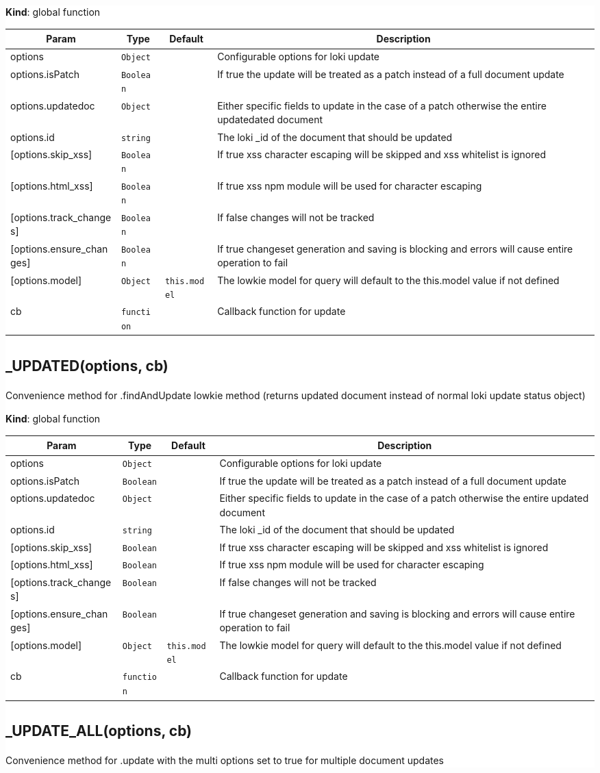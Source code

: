 **Kind**: global function  

| Param | Type | Default | Description |
| --- | --- | --- | --- |
| options | <code>Object</code> |  | Configurable options for loki update |
| options.isPatch | <code>Boolean</code> |  | If true the update will be treated as a patch instead of a full document update |
| options.updatedoc | <code>Object</code> |  | Either specific fields to update in the case of a patch otherwise the entire updatedated document |
| options.id | <code>string</code> |  | The loki _id of the document that should be updated |
| [options.skip_xss] | <code>Boolean</code> |  | If true xss character escaping will be skipped and xss whitelist is ignored |
| [options.html_xss] | <code>Boolean</code> |  | If true xss npm module will be used for character escaping |
| [options.track_changes] | <code>Boolean</code> |  | If false changes will not be tracked |
| [options.ensure_changes] | <code>Boolean</code> |  | If true changeset generation and saving is blocking and errors will cause entire operation to fail |
| [options.model] | <code>Object</code> | <code>this.model</code> | The lowkie model for query will default to the this.model value if not defined |
| cb | <code>function</code> |  | Callback function for update |

<a name="_UPDATED"></a>

## _UPDATED(options, cb)
Convenience method for .findAndUpdate lowkie method (returns updated document instead of normal loki update status object)

**Kind**: global function  

| Param | Type | Default | Description |
| --- | --- | --- | --- |
| options | <code>Object</code> |  | Configurable options for loki update |
| options.isPatch | <code>Boolean</code> |  | If true the update will be treated as a patch instead of a full document update |
| options.updatedoc | <code>Object</code> |  | Either specific fields to update in the case of a patch otherwise the entire updated document |
| options.id | <code>string</code> |  | The loki _id of the document that should be updated |
| [options.skip_xss] | <code>Boolean</code> |  | If true xss character escaping will be skipped and xss whitelist is ignored |
| [options.html_xss] | <code>Boolean</code> |  | If true xss npm module will be used for character escaping |
| [options.track_changes] | <code>Boolean</code> |  | If false changes will not be tracked |
| [options.ensure_changes] | <code>Boolean</code> |  | If true changeset generation and saving is blocking and errors will cause entire operation to fail |
| [options.model] | <code>Object</code> | <code>this.model</code> | The lowkie model for query will default to the this.model value if not defined |
| cb | <code>function</code> |  | Callback function for update |

<a name="_UPDATE_ALL"></a>

## _UPDATE_ALL(options, cb)
Convenience method for .update with the multi options set to true for multiple document updates

